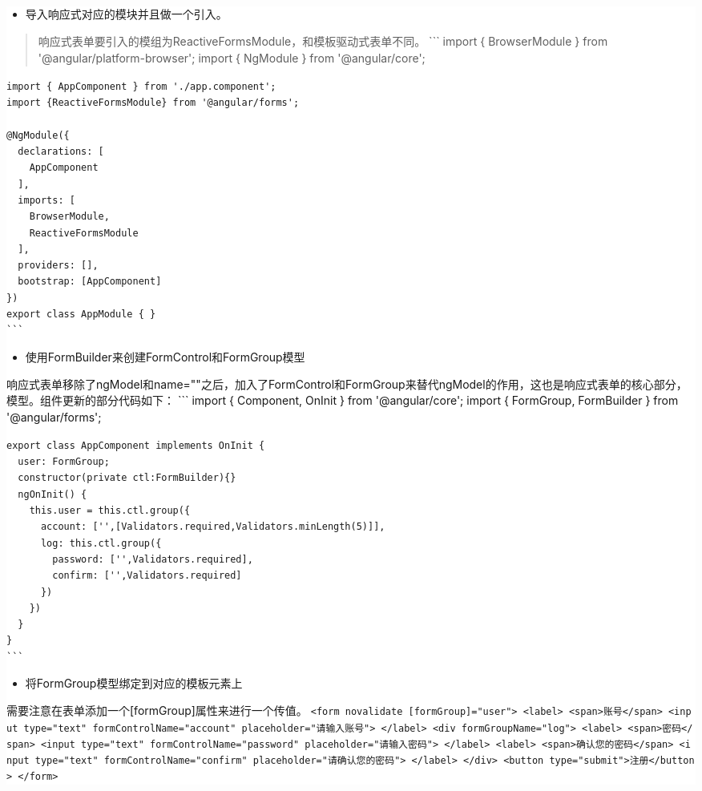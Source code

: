 - 导入响应式对应的模块并且做一个引入。

>响应式表单要引入的模组为ReactiveFormsModule，和模板驱动式表单不同。
	```
    import { BrowserModule } from '@angular/platform-browser';
	import { NgModule } from '@angular/core';
	
	import { AppComponent } from './app.component';
	import {ReactiveFormsModule} from '@angular/forms';
	
	@NgModule({
	  declarations: [
	    AppComponent
	  ],
	  imports: [
	    BrowserModule,
	    ReactiveFormsModule
	  ],
	  providers: [],
	  bootstrap: [AppComponent]
	})
	export class AppModule { }
	```
- 使用FormBuilder来创建FormControl和FormGroup模型

响应式表单移除了ngModel和name=""之后，加入了FormControl和FormGroup来替代ngModel的作用，这也是响应式表单的核心部分，模型。组件更新的部分代码如下：
	```
    import { Component, OnInit } from '@angular/core';
	import { FormGroup, FormBuilder } from '@angular/forms';

	export class AppComponent implements OnInit {
	  user: FormGroup;
	  constructor(private ctl:FormBuilder){}
	  ngOnInit() {
	    this.user = this.ctl.group({
	      account: ['',[Validators.required,Validators.minLength(5)]],
	      log: this.ctl.group({
	        password: ['',Validators.required],
	        confirm: ['',Validators.required]
	      })
	    })
	  }
	}
	```
- 将FormGroup模型绑定到对应的模板元素上

需要注意在表单添加一个[formGroup]属性来进行一个传值。
	```
    <form novalidate [formGroup]="user">
      <label>
        <span>账号</span>
        <input type="text" formControlName="account" placeholder="请输入账号">
      </label>
      <div formGroupName="log">
        <label>
          <span>密码</span>
          <input type="text" formControlName="password" placeholder="请输入密码">
        </label>
        <label>
          <span>确认您的密码</span>
          <input type="text" formControlName="confirm" placeholder="请确认您的密码">
        </label>
      </div>
    <button type="submit">注册</button>
    </form>
	```